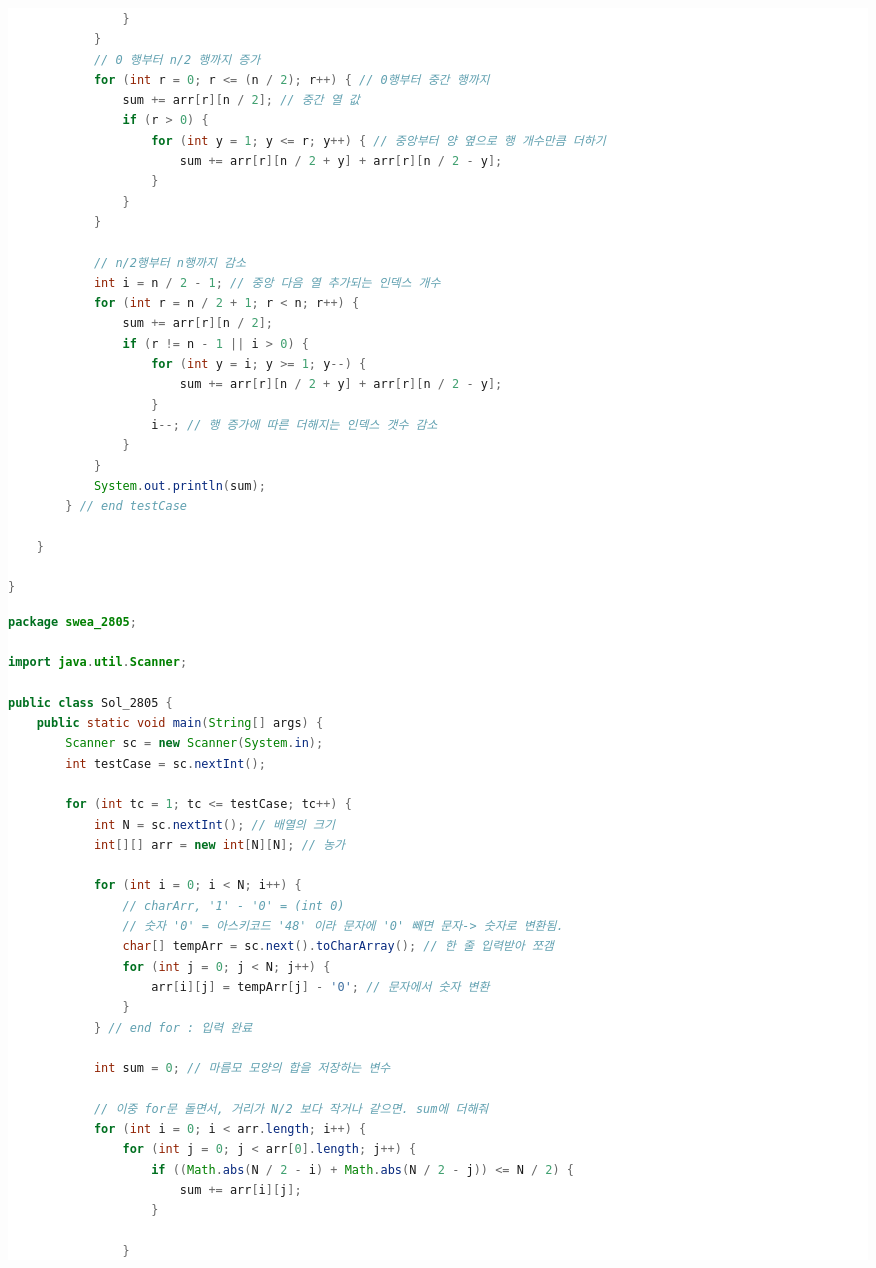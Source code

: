```java
				}
			}
			// 0 행부터 n/2 행까지 증가
			for (int r = 0; r <= (n / 2); r++) { // 0행부터 중간 행까지
				sum += arr[r][n / 2]; // 중간 열 값
				if (r > 0) {
					for (int y = 1; y <= r; y++) { // 중앙부터 양 옆으로 행 개수만큼 더하기
						sum += arr[r][n / 2 + y] + arr[r][n / 2 - y];
					}
				}
			}

			// n/2행부터 n행까지 감소
			int i = n / 2 - 1; // 중앙 다음 열 추가되는 인덱스 개수
			for (int r = n / 2 + 1; r < n; r++) {
				sum += arr[r][n / 2];
				if (r != n - 1 || i > 0) {
					for (int y = i; y >= 1; y--) {
						sum += arr[r][n / 2 + y] + arr[r][n / 2 - y];
					}
					i--; // 행 증가에 따른 더해지는 인덱스 갯수 감소
				}
			}
			System.out.println(sum);
		} // end testCase

	}

}
```

```java
package swea_2805;

import java.util.Scanner;

public class Sol_2805 {
	public static void main(String[] args) {
		Scanner sc = new Scanner(System.in);
		int testCase = sc.nextInt();

		for (int tc = 1; tc <= testCase; tc++) {
			int N = sc.nextInt(); // 배열의 크기
			int[][] arr = new int[N][N]; // 농가

			for (int i = 0; i < N; i++) {
				// charArr, '1' - '0' = (int 0)
				// 숫자 '0' = 아스키코드 '48' 이라 문자에 '0' 빼면 문자-> 숫자로 변환됨.
				char[] tempArr = sc.next().toCharArray(); // 한 줄 입력받아 쪼갬
				for (int j = 0; j < N; j++) {
					arr[i][j] = tempArr[j] - '0'; // 문자에서 숫자 변환
				}
			} // end for : 입력 완료

			int sum = 0; // 마름모 모양의 합을 저장하는 변수

			// 이중 for문 돌면서, 거리가 N/2 보다 작거나 같으면. sum에 더해줘
			for (int i = 0; i < arr.length; i++) {
				for (int j = 0; j < arr[0].length; j++) {
					if ((Math.abs(N / 2 - i) + Math.abs(N / 2 - j)) <= N / 2) {
						sum += arr[i][j];
					}

				}
```